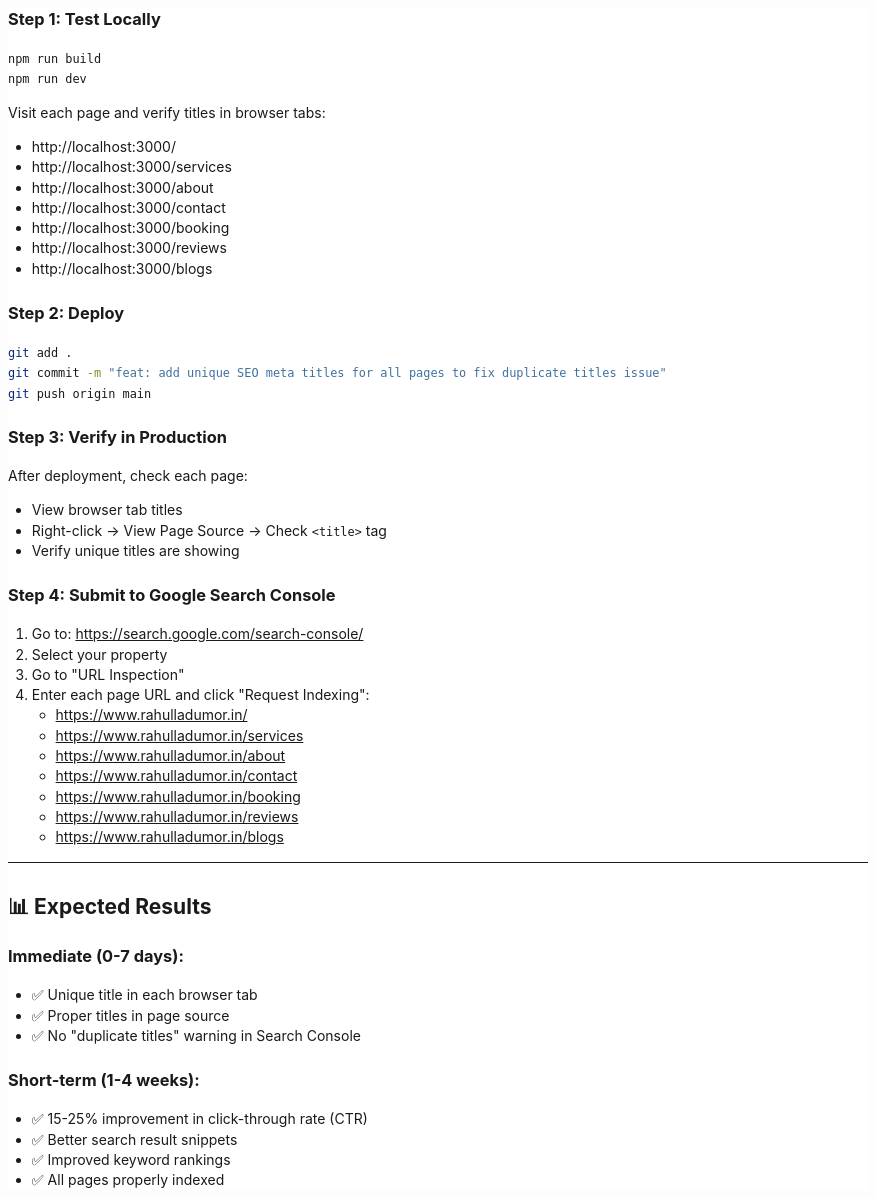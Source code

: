 ### Step 1: Test Locally
```bash
npm run build
npm run dev
```

Visit each page and verify titles in browser tabs:
- http://localhost:3000/ 
- http://localhost:3000/services
- http://localhost:3000/about
- http://localhost:3000/contact
- http://localhost:3000/booking
- http://localhost:3000/reviews
- http://localhost:3000/blogs

### Step 2: Deploy
```bash
git add .
git commit -m "feat: add unique SEO meta titles for all pages to fix duplicate titles issue"
git push origin main
```

### Step 3: Verify in Production
After deployment, check each page:
- View browser tab titles
- Right-click → View Page Source → Check `<title>` tag
- Verify unique titles are showing

### Step 4: Submit to Google Search Console
1. Go to: https://search.google.com/search-console/
2. Select your property
3. Go to "URL Inspection"
4. Enter each page URL and click "Request Indexing":
   - https://www.rahulladumor.in/
   - https://www.rahulladumor.in/services
   - https://www.rahulladumor.in/about
   - https://www.rahulladumor.in/contact
   - https://www.rahulladumor.in/booking
   - https://www.rahulladumor.in/reviews
   - https://www.rahulladumor.in/blogs

---

## 📊 Expected Results

### Immediate (0-7 days):
- ✅ Unique title in each browser tab
- ✅ Proper titles in page source
- ✅ No "duplicate titles" warning in Search Console

### Short-term (1-4 weeks):
- ✅ 15-25% improvement in click-through rate (CTR)
- ✅ Better search result snippets
- ✅ Improved keyword rankings
- ✅ All pages properly indexed
